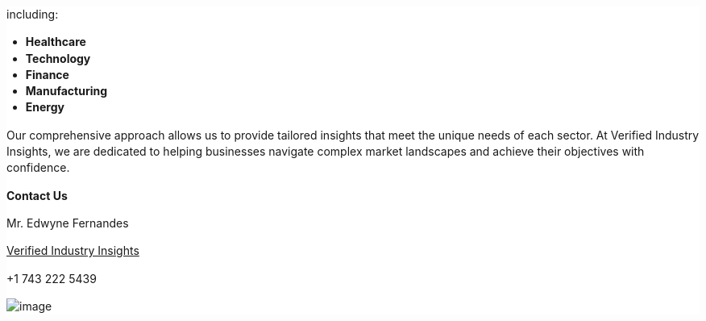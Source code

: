 including:</p><ul><li><strong>Healthcare</strong></li><li><strong>Technology</strong></li><li><strong>Finance</strong></li><li><strong>Manufacturing</strong></li><li><strong>Energy</strong></li></ul><p>Our comprehensive approach allows us to provide tailored insights that meet the unique needs of each sector. At Verified Industry Insights, we are dedicated to helping businesses navigate complex market landscapes and achieve their objectives with confidence.</p><p><strong>Contact Us</strong></p><p>Mr. Edwyne Fernandes</p><p><a href="https://www.verifiedindustryinsights.com/">Verified Industry Insights</a></p><p>+1 743 222 5439</p>
![image](https://github.com/user-attachments/assets/93f51f31-04d1-4222-a05f-18e64c29b0c5)
